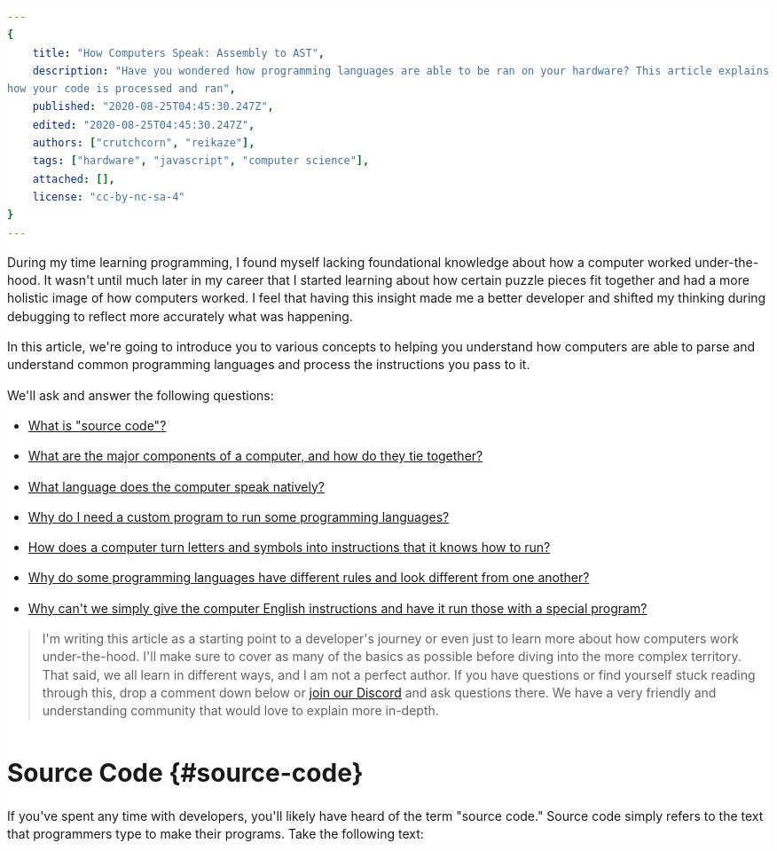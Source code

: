 ```yaml
---
{
	title: "How Computers Speak: Assembly to AST",
	description: "Have you wondered how programming languages are able to be ran on your hardware? This article explains how your code is processed and ran",
	published: "2020-08-25T04:45:30.247Z",
	edited: "2020-08-25T04:45:30.247Z",
	authors: ["crutchcorn", "reikaze"],
	tags: ["hardware", "javascript", "computer science"],
	attached: [],
	license: "cc-by-nc-sa-4"
}
---
```


During my time learning programming, I found myself lacking foundational knowledge about how a computer worked under-the-hood. It wasn't until much later in my career that I started learning about how certain puzzle pieces fit together and had a more holistic image of how computers worked. I feel that having this insight made me a better developer and shifted my thinking during debugging to reflect more accurately what was happening.

In this article, we're going to introduce you to various concepts to helping you understand how computers are able to parse and understand common programming languages and process the instructions you pass to it.

We'll ask and answer the following questions:

- [What is "source code"?](#source-code)

- [What are the major components of a computer, and how do they tie together?](#computer-hardware)

- [What language does the computer speak natively?](#assembly-code)

- [Why do I need a custom program to run some programming languages?](#compiled-vs-runtime)

- [How does a computer turn letters and symbols into instructions that it knows how to run?](#lexer)

- [Why do some programming languages have different rules and look different from one another?](#parser)

- [Why can't we simply give the computer English instructions and have it run those with a special program?](#english-vs-ast)

> I'm writing this article as a starting point to a developer's journey or even just to learn more about how computers work under-the-hood. I'll make sure to cover as many of the basics as possible before diving into the more complex territory. That said, we all learn in different ways, and I am not a perfect author. If you have questions or find yourself stuck reading through this, drop a comment down below or [join our Discord](https://discord.gg/FMcvc6T) and ask questions there. We have a very friendly and understanding community that would love to explain more in-depth.

# Source Code {#source-code}

If you've spent any time with developers, you'll likely have heard of the term "source code." Source code simply refers to the text that programmers type  to make their programs. Take the following text:
